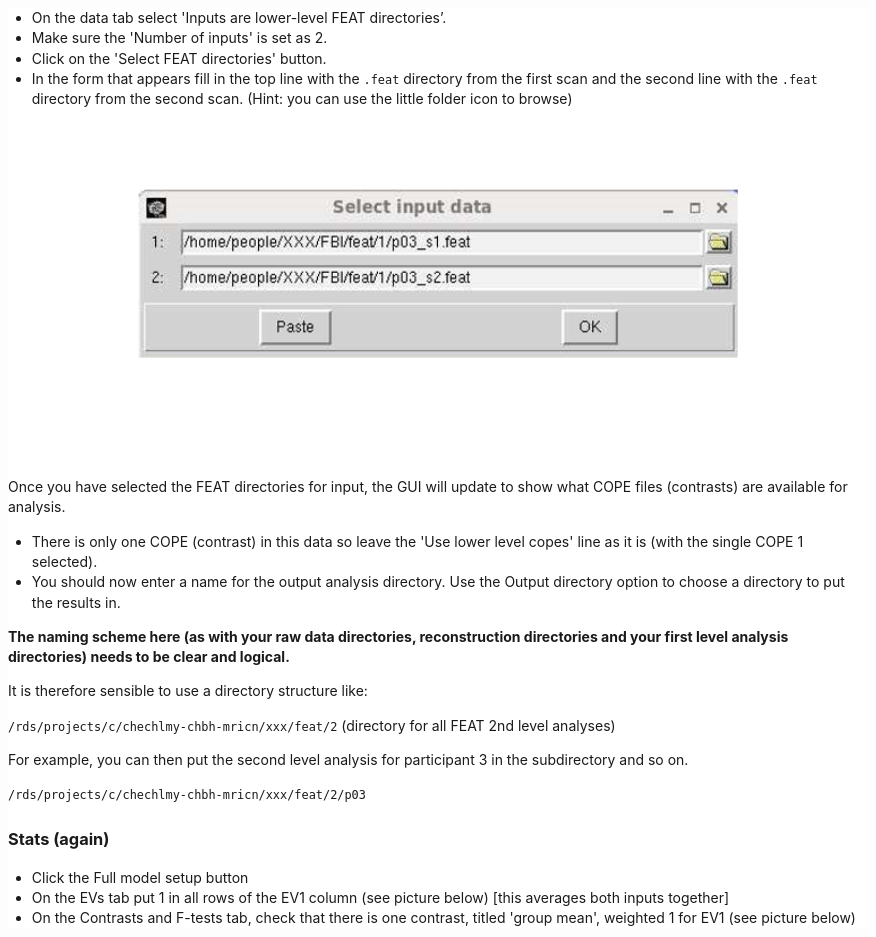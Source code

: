 - On the data tab select 'Inputs are lower-level FEAT directories’. 
- Make sure the 'Number of inputs' is set as 2. 
- Click on the 'Select FEAT directories' button. 
- In the form that appears fill in the top line with the `.feat` directory from the first scan and the second line with the `.feat` directory from the second scan. (Hint: you can use the little folder icon to browse)


<p align="center">
 <img src="../../assets/images/workshop7/higher-level-analysis/feat_folders.png" alt="FEAT Folders" width="600" height="300">
</p>

<br>

Once you have selected the FEAT directories for input, the GUI will update to show what COPE files (contrasts) are available for analysis. 

- There is only one COPE (contrast) in this data so leave the 'Use lower level copes' line as it is (with the single COPE 1 selected).
- You should now enter a name for the output analysis directory. Use the Output directory option to choose a directory to put the results in. 

<b>The naming scheme here (as with your raw data directories, reconstruction directories and your first level analysis directories) needs to be clear and logical. </b>

It is therefore sensible to use a directory structure like:

`/rds/projects/c/chechlmy-chbh-mricn/xxx/feat/2` (directory for all FEAT 2nd level analyses)

For example, you can then put the second level analysis for participant 3 in the subdirectory and so on.

`/rds/projects/c/chechlmy-chbh-mricn/xxx/feat/2/p03`

<h3>Stats (again)</h3>

- Click the Full model setup button
- On the EVs tab put 1 in all rows of the EV1 column (see picture below) [this averages both inputs together]
- On the Contrasts and F-tests tab, check that there is one contrast, titled 'group mean', weighted 1 for EV1 (see picture below)

<p align="center">